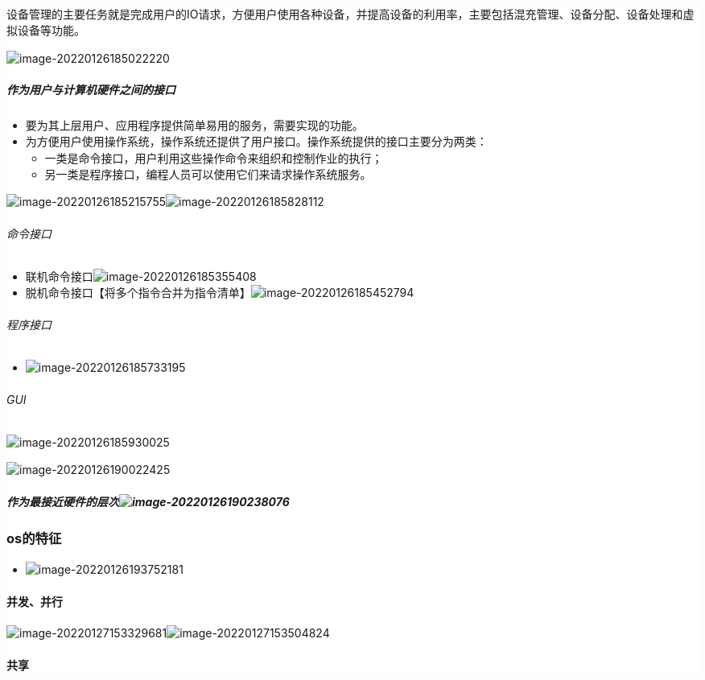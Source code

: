 设备管理的主要任务就是完成用户的IO请求，方便用户使用各种设备，并提高设备的利用率，主要包括混充管理、设备分配、设备处理和虚拟设备等功能。

![image-20220126185022220](https://gitee.com/LiuDeLmmg/img/raw/master/img/image-20220126185022220.png)



##### 作为用户与计算机硬件之间的接口

* 要为其上层用户、应用程序提供简单易用的服务，需要实现的功能。
* 为方便用户使用操作系统，操作系统还提供了用户接口。操作系统提供的接口主要分为两类：
  * 一类是命令接口，用户利用这些操作命令来组织和控制作业的执行；
  * 另一类是程序接口，编程人员可以使用它们来请求操作系统服务。

![image-20220126185215755](https://gitee.com/LiuDeLmmg/img/raw/master/img/image-20220126185215755.png)![image-20220126185828112](https://gitee.com/LiuDeLmmg/img/raw/master/img/image-20220126185828112.png)

###### 命令接口

* 联机命令接口![image-20220126185355408](https://gitee.com/LiuDeLmmg/img/raw/master/img/image-20220126185355408.png)
* 脱机命令接口【将多个指令合并为指令清单】![image-20220126185452794](https://gitee.com/LiuDeLmmg/img/raw/master/img/image-20220126185452794.png)

###### 程序接口

* ![image-20220126185733195](https://gitee.com/LiuDeLmmg/img/raw/master/img/image-20220126185733195.png)



###### GUI

![image-20220126185930025](https://gitee.com/LiuDeLmmg/img/raw/master/img/image-20220126185930025.png)





![image-20220126190022425](https://gitee.com/LiuDeLmmg/img/raw/master/img/image-20220126190022425.png)



##### 作为最接近硬件的层次![image-20220126190238076](https://gitee.com/LiuDeLmmg/img/raw/master/img/image-20220126190238076.png)





### os的特征

* ![image-20220126193752181](https://gitee.com/LiuDeLmmg/img/raw/master/img/image-20220126193752181.png)



#### **并发、并行**

![image-20220127153329681](https://gitee.com/LiuDeLmmg/img/raw/master/img/image-20220127153329681.png)![image-20220127153504824](https://gitee.com/LiuDeLmmg/img/raw/master/img/image-20220127153504824.png)



#### **共享**
